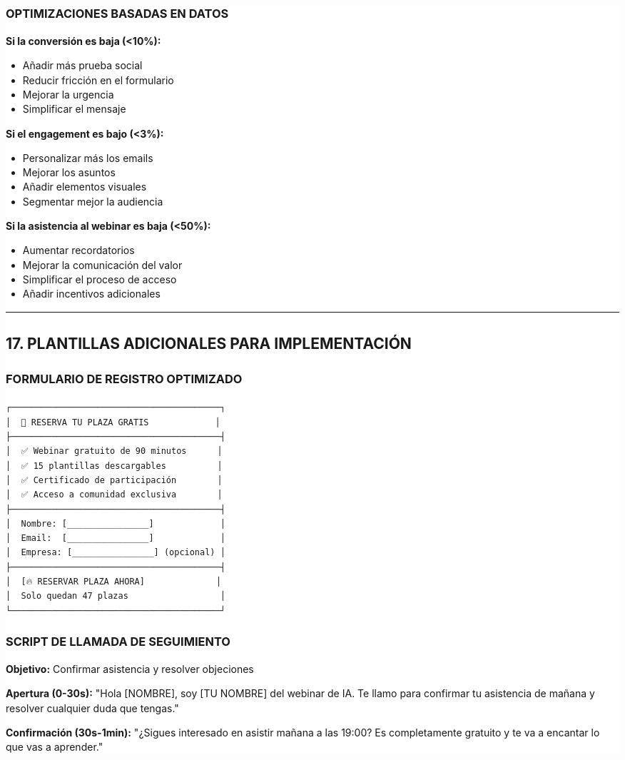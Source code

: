 ### OPTIMIZACIONES BASADAS EN DATOS

**Si la conversión es baja (<10%):**
- Añadir más prueba social
- Reducir fricción en el formulario
- Mejorar la urgencia
- Simplificar el mensaje

**Si el engagement es bajo (<3%):**
- Personalizar más los emails
- Mejorar los asuntos
- Añadir elementos visuales
- Segmentar mejor la audiencia

**Si la asistencia al webinar es baja (<50%):**
- Aumentar recordatorios
- Mejorar la comunicación del valor
- Simplificar el proceso de acceso
- Añadir incentivos adicionales

---

## 17. PLANTILLAS ADICIONALES PARA IMPLEMENTACIÓN

### FORMULARIO DE REGISTRO OPTIMIZADO

```
┌─────────────────────────────────────────┐
│  🚀 RESERVA TU PLAZA GRATIS             │
├─────────────────────────────────────────┤
│  ✅ Webinar gratuito de 90 minutos      │
│  ✅ 15 plantillas descargables          │
│  ✅ Certificado de participación        │
│  ✅ Acceso a comunidad exclusiva        │
├─────────────────────────────────────────┤
│  Nombre: [________________]             │
│  Email:  [________________]             │
│  Empresa: [________________] (opcional) │
├─────────────────────────────────────────┤
│  [🔥 RESERVAR PLAZA AHORA]              │
│  Solo quedan 47 plazas                  │
└─────────────────────────────────────────┘
```

### SCRIPT DE LLAMADA DE SEGUIMIENTO

**Objetivo:** Confirmar asistencia y resolver objeciones

**Apertura (0-30s):**
"Hola [NOMBRE], soy [TU NOMBRE] del webinar de IA. Te llamo para confirmar tu asistencia de mañana y resolver cualquier duda que tengas."

**Confirmación (30s-1min):**
"¿Sigues interesado en asistir mañana a las 19:00? Es completamente gratuito y te va a encantar lo que vas a aprender."
